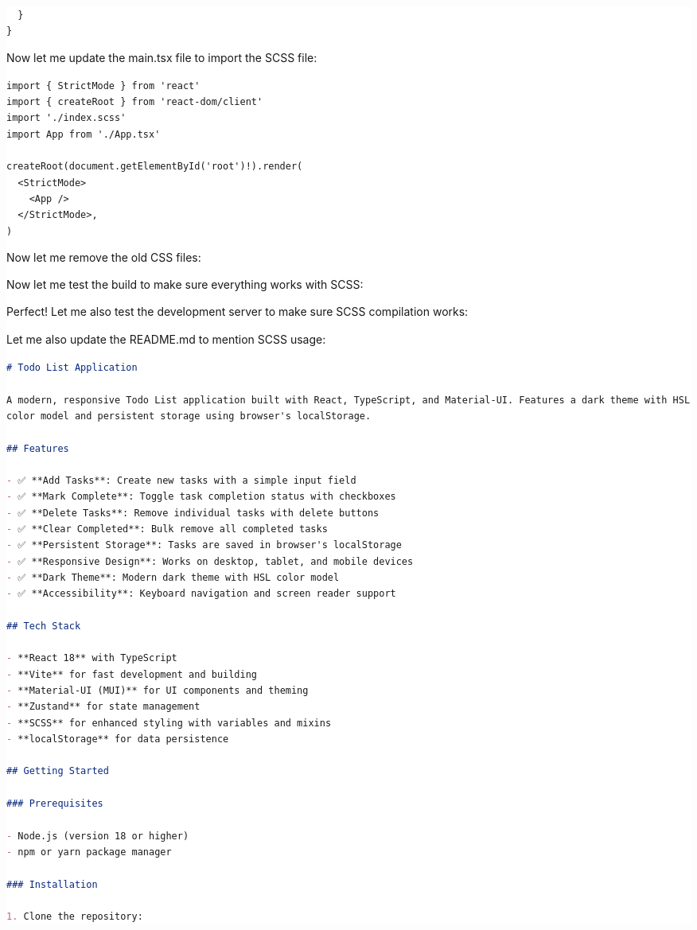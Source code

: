 ```scss
  }
}
```

Now let me update the main.tsx file to import the SCSS file:


```typescriptreact
import { StrictMode } from 'react'
import { createRoot } from 'react-dom/client'
import './index.scss'
import App from './App.tsx'

createRoot(document.getElementById('root')!).render(
  <StrictMode>
    <App />
  </StrictMode>,
)

```

Now let me remove the old CSS files:


Now let me test the build to make sure everything works with SCSS:


Perfect! Let me also test the development server to make sure SCSS compilation works:


Let me also update the README.md to mention SCSS usage:


```markdown
# Todo List Application

A modern, responsive Todo List application built with React, TypeScript, and Material-UI. Features a dark theme with HSL color model and persistent storage using browser's localStorage.

## Features

- ✅ **Add Tasks**: Create new tasks with a simple input field
- ✅ **Mark Complete**: Toggle task completion status with checkboxes
- ✅ **Delete Tasks**: Remove individual tasks with delete buttons
- ✅ **Clear Completed**: Bulk remove all completed tasks
- ✅ **Persistent Storage**: Tasks are saved in browser's localStorage
- ✅ **Responsive Design**: Works on desktop, tablet, and mobile devices
- ✅ **Dark Theme**: Modern dark theme with HSL color model
- ✅ **Accessibility**: Keyboard navigation and screen reader support

## Tech Stack

- **React 18** with TypeScript
- **Vite** for fast development and building
- **Material-UI (MUI)** for UI components and theming
- **Zustand** for state management
- **SCSS** for enhanced styling with variables and mixins
- **localStorage** for data persistence

## Getting Started

### Prerequisites

- Node.js (version 18 or higher)
- npm or yarn package manager

### Installation

1. Clone the repository:
```